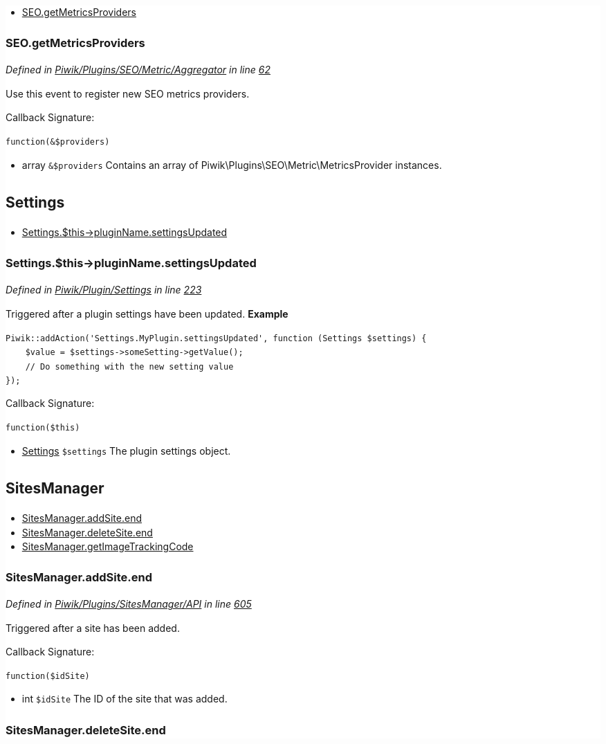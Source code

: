 - [SEO.getMetricsProviders](#seogetmetricsproviders)

### SEO.getMetricsProviders

*Defined in [Piwik/Plugins/SEO/Metric/Aggregator](https://github.com/piwik/piwik/blob/2.14.0-b6/plugins/SEO/Metric/Aggregator.php) in line [62](https://github.com/piwik/piwik/blob/2.14.0-b6/plugins/SEO/Metric/Aggregator.php#L62)*

Use this event to register new SEO metrics providers.

Callback Signature:
<pre><code>function(&amp;$providers)</code></pre>

- array `&$providers` Contains an array of Piwik\Plugins\SEO\Metric\MetricsProvider instances.

## Settings

- [Settings.$this-&gt;pluginName.settingsUpdated](#settingsthispluginnamesettingsupdated)

### Settings.$this-&gt;pluginName.settingsUpdated

*Defined in [Piwik/Plugin/Settings](https://github.com/piwik/piwik/blob/2.14.0-b6/core/Plugin/Settings.php) in line [223](https://github.com/piwik/piwik/blob/2.14.0-b6/core/Plugin/Settings.php#L223)*

Triggered after a plugin settings have been updated. **Example**

    Piwik::addAction('Settings.MyPlugin.settingsUpdated', function (Settings $settings) {
        $value = $settings->someSetting->getValue();
        // Do something with the new setting value
    });

Callback Signature:
<pre><code>function($this)</code></pre>

- [Settings](/api-reference/Piwik/Plugin/Settings) `$settings` The plugin settings object.

## SitesManager

- [SitesManager.addSite.end](#sitesmanageraddsiteend)
- [SitesManager.deleteSite.end](#sitesmanagerdeletesiteend)
- [SitesManager.getImageTrackingCode](#sitesmanagergetimagetrackingcode)

### SitesManager.addSite.end

*Defined in [Piwik/Plugins/SitesManager/API](https://github.com/piwik/piwik/blob/2.14.0-b6/plugins/SitesManager/API.php) in line [605](https://github.com/piwik/piwik/blob/2.14.0-b6/plugins/SitesManager/API.php#L605)*

Triggered after a site has been added.

Callback Signature:
<pre><code>function($idSite)</code></pre>

- int `$idSite` The ID of the site that was added.


### SitesManager.deleteSite.end
